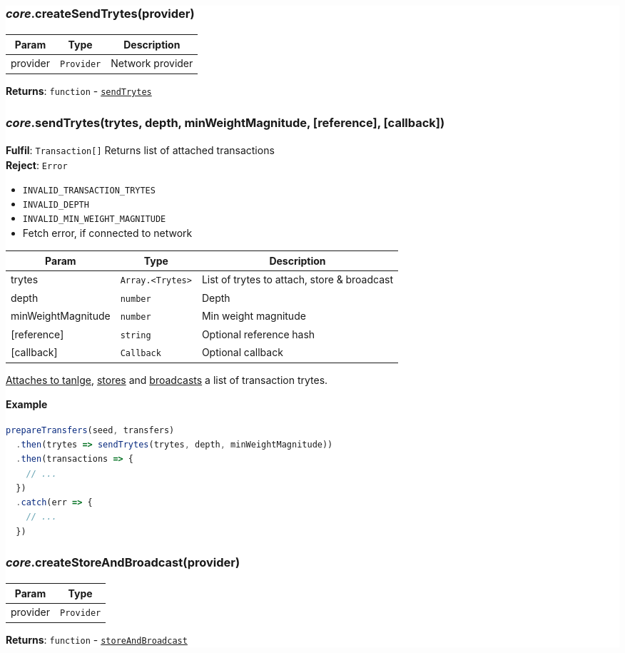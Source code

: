 ### *core*.createSendTrytes(provider)

| Param | Type | Description |
| --- | --- | --- |
| provider | <code>Provider</code> | Network provider |

**Returns**: <code>function</code> - [`sendTrytes`](#module_core.sendTrytes)  
<a name="module_core.sendTrytes"></a>

### *core*.sendTrytes(trytes, depth, minWeightMagnitude, [reference], [callback])
**Fulfil**: <code>Transaction[]</code>  Returns list of attached transactions  
**Reject**: <code>Error</code>
- `INVALID_TRANSACTION_TRYTES`
- `INVALID_DEPTH`
- `INVALID_MIN_WEIGHT_MAGNITUDE`
- Fetch error, if connected to network  

| Param | Type | Description |
| --- | --- | --- |
| trytes | <code>Array.&lt;Trytes&gt;</code> | List of trytes to attach, store & broadcast |
| depth | <code>number</code> | Depth |
| minWeightMagnitude | <code>number</code> | Min weight magnitude |
| [reference] | <code>string</code> | Optional reference hash |
| [callback] | <code>Callback</code> | Optional callback |

[Attaches to tanlge](#module_core.attachToTangle), [stores](#module_core.storeTransactions)
and [broadcasts](#module_core.broadcastTransactions) a list of transaction trytes.

**Example**  
```js
prepareTransfers(seed, transfers)
  .then(trytes => sendTrytes(trytes, depth, minWeightMagnitude))
  .then(transactions => {
    // ...
  })
  .catch(err => {
    // ...
  })
```
<a name="module_core.createStoreAndBroadcast"></a>

### *core*.createStoreAndBroadcast(provider)

| Param | Type |
| --- | --- |
| provider | <code>Provider</code> | 

**Returns**: <code>function</code> - [`storeAndBroadcast`](#module_core.storeAndBroadcast)  
<a name="module_core.storeAndBroadcast"></a>
